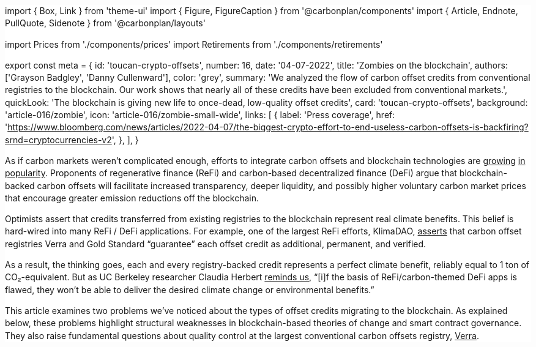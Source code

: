 import { Box, Link } from 'theme-ui'
import { Figure, FigureCaption } from '@carbonplan/components'
import { Article, Endnote, PullQuote, Sidenote } from '@carbonplan/layouts'

import Prices from './components/prices'
import Retirements from './components/retirements'

export const meta = {
  id: 'toucan-crypto-offsets',
  number: 16,
  date: '04-07-2022',
  title: 'Zombies on the blockchain',
  authors: ['Grayson Badgley', 'Danny Cullenward'],
  color: 'grey',
  summary:
    'We analyzed the flow of carbon offset credits from conventional registries to the blockchain. Our work shows that nearly all of these credits have been excluded from conventional markets.',
  quickLook:
    'The blockchain is giving new life to once-dead, low-quality offset credits',
  card: 'toucan-crypto-offsets',
  background: 'article-016/zombie',
  icon: 'article-016/zombie-small-wide',
  links: [
    {
      label: 'Press coverage',
      href: 'https://www.bloomberg.com/news/articles/2022-04-07/the-biggest-crypto-effort-to-end-useless-carbon-offsets-is-backfiring?srnd=cryptocurrencies-v2',
    },
  ],
}

As if carbon markets weren’t complicated enough, efforts to integrate carbon offsets and blockchain technologies are [growing](https://www.wsj.com/articles/cryptocurrency-traders-move-into-carbon-markets-11641826402) [in popularity](https://www.wired.co.uk/article/toucon-crypto-carbon-credits). Proponents of regenerative finance (ReFi) and carbon-based decentralized finance (DeFi) argue that blockchain-backed carbon offsets will facilitate increased transparency, deeper liquidity, and possibly higher voluntary carbon market prices that encourage greater emission reductions off the blockchain.

Optimists assert that credits transferred from existing registries to the blockchain represent real climate benefits. This belief is hard-wired into many ReFi / DeFi applications. For example, one of the largest ReFi efforts, KlimaDAO, [asserts](https://docs.klimadao.finance/blogs/about-carbon-offsets) that carbon offset registries Verra and Gold Standard “guarantee” each offset credit as additional, permanent, and verified.

As a result, the thinking goes, each and every registry-backed credit represents a perfect climate benefit, reliably equal to 1 ton of CO₂-equivalent. But as UC Berkeley researcher Claudia Herbert [reminds us](https://twitter.com/claudherb/status/1494803118009159680), “[i]f the basis of ReFi/carbon-themed DeFi apps is flawed, they won’t be able to deliver the desired climate change or environmental benefits.”

This article examines two problems we’ve noticed about the types of offset credits migrating to the blockchain. As explained below, these problems highlight structural weaknesses in blockchain-based theories of change and smart contract governance. They also raise fundamental questions about quality control at the largest conventional carbon offsets registry, [Verra](https://verra.org/).
